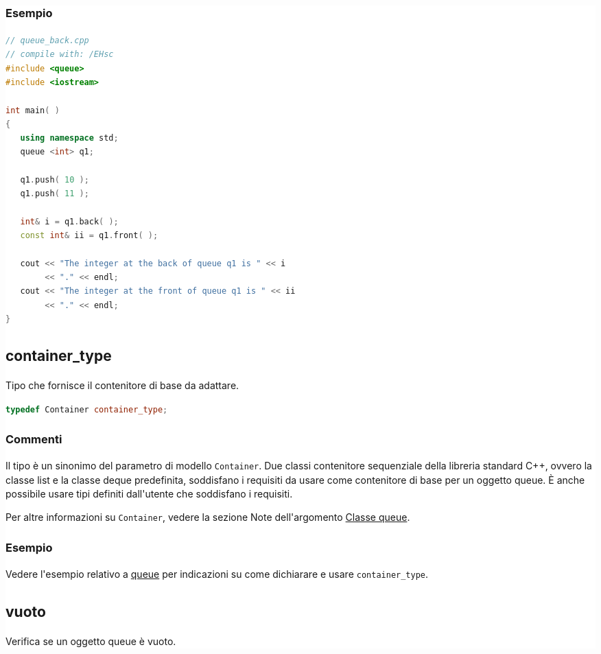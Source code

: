 ### <a name="example"></a>Esempio

```cpp
// queue_back.cpp
// compile with: /EHsc
#include <queue>
#include <iostream>

int main( )
{
   using namespace std;
   queue <int> q1;

   q1.push( 10 );
   q1.push( 11 );

   int& i = q1.back( );
   const int& ii = q1.front( );

   cout << "The integer at the back of queue q1 is " << i
        << "." << endl;
   cout << "The integer at the front of queue q1 is " << ii
        << "." << endl;
}
```

## <a name="container_type"></a><a name="container_type"></a> container_type

Tipo che fornisce il contenitore di base da adattare.

```cpp
typedef Container container_type;
```

### <a name="remarks"></a>Commenti

Il tipo è un sinonimo del parametro di modello `Container`. Due classi contenitore sequenziale della libreria standard C++, ovvero la classe list e la classe deque predefinita, soddisfano i requisiti da usare come contenitore di base per un oggetto queue. È anche possibile usare tipi definiti dall'utente che soddisfano i requisiti.

Per altre informazioni su `Container`, vedere la sezione Note dell'argomento [Classe queue](../standard-library/queue-class.md).

### <a name="example"></a>Esempio

Vedere l'esempio relativo a [queue](#queue) per indicazioni su come dichiarare e usare `container_type`.

## <a name="empty"></a><a name="empty"></a> vuoto

Verifica se un oggetto queue è vuoto.
